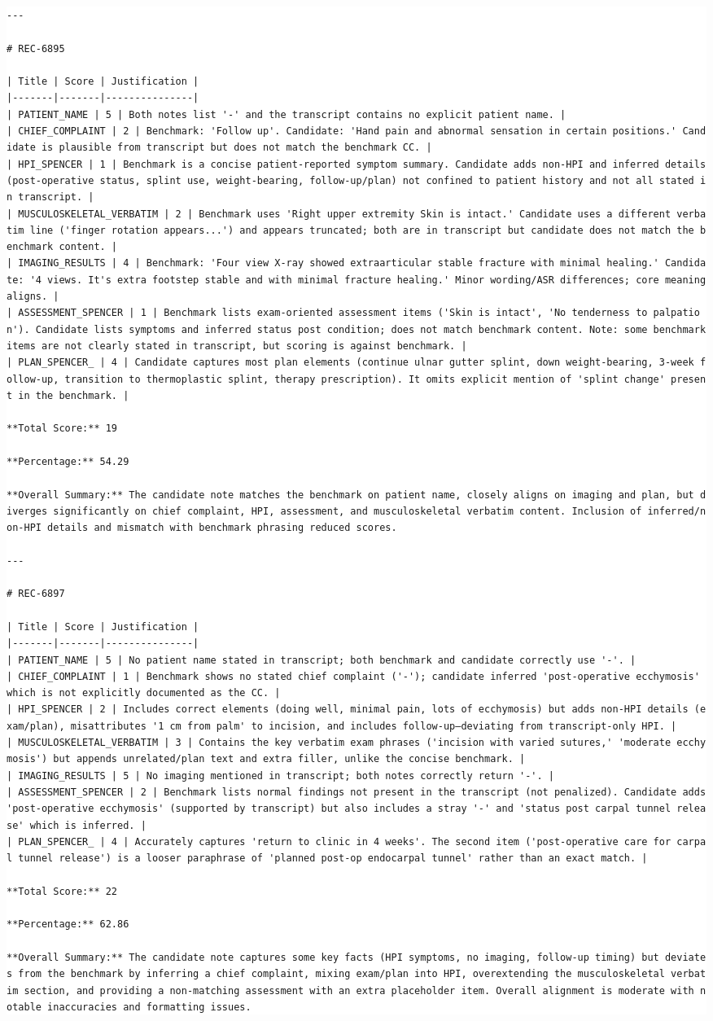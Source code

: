     ---

    # REC-6895

    | Title | Score | Justification |
    |-------|-------|---------------|
    | PATIENT_NAME | 5 | Both notes list '-' and the transcript contains no explicit patient name. |
    | CHIEF_COMPLAINT | 2 | Benchmark: 'Follow up'. Candidate: 'Hand pain and abnormal sensation in certain positions.' Candidate is plausible from transcript but does not match the benchmark CC. |
    | HPI_SPENCER | 1 | Benchmark is a concise patient-reported symptom summary. Candidate adds non-HPI and inferred details (post-operative status, splint use, weight-bearing, follow-up/plan) not confined to patient history and not all stated in transcript. |
    | MUSCULOSKELETAL_VERBATIM | 2 | Benchmark uses 'Right upper extremity Skin is intact.' Candidate uses a different verbatim line ('finger rotation appears...') and appears truncated; both are in transcript but candidate does not match the benchmark content. |
    | IMAGING_RESULTS | 4 | Benchmark: 'Four view X-ray showed extraarticular stable fracture with minimal healing.' Candidate: '4 views. It's extra footstep stable and with minimal fracture healing.' Minor wording/ASR differences; core meaning aligns. |
    | ASSESSMENT_SPENCER | 1 | Benchmark lists exam-oriented assessment items ('Skin is intact', 'No tenderness to palpation'). Candidate lists symptoms and inferred status post condition; does not match benchmark content. Note: some benchmark items are not clearly stated in transcript, but scoring is against benchmark. |
    | PLAN_SPENCER_ | 4 | Candidate captures most plan elements (continue ulnar gutter splint, down weight-bearing, 3-week follow-up, transition to thermoplastic splint, therapy prescription). It omits explicit mention of 'splint change' present in the benchmark. |

    **Total Score:** 19

    **Percentage:** 54.29

    **Overall Summary:** The candidate note matches the benchmark on patient name, closely aligns on imaging and plan, but diverges significantly on chief complaint, HPI, assessment, and musculoskeletal verbatim content. Inclusion of inferred/non-HPI details and mismatch with benchmark phrasing reduced scores.

    ---

    # REC-6897

    | Title | Score | Justification |
    |-------|-------|---------------|
    | PATIENT_NAME | 5 | No patient name stated in transcript; both benchmark and candidate correctly use '-'. |
    | CHIEF_COMPLAINT | 1 | Benchmark shows no stated chief complaint ('-'); candidate inferred 'post-operative ecchymosis' which is not explicitly documented as the CC. |
    | HPI_SPENCER | 2 | Includes correct elements (doing well, minimal pain, lots of ecchymosis) but adds non-HPI details (exam/plan), misattributes '1 cm from palm' to incision, and includes follow-up—deviating from transcript-only HPI. |
    | MUSCULOSKELETAL_VERBATIM | 3 | Contains the key verbatim exam phrases ('incision with varied sutures,' 'moderate ecchymosis') but appends unrelated/plan text and extra filler, unlike the concise benchmark. |
    | IMAGING_RESULTS | 5 | No imaging mentioned in transcript; both notes correctly return '-'. |
    | ASSESSMENT_SPENCER | 2 | Benchmark lists normal findings not present in the transcript (not penalized). Candidate adds 'post-operative ecchymosis' (supported by transcript) but also includes a stray '-' and 'status post carpal tunnel release' which is inferred. |
    | PLAN_SPENCER_ | 4 | Accurately captures 'return to clinic in 4 weeks'. The second item ('post-operative care for carpal tunnel release') is a looser paraphrase of 'planned post-op endocarpal tunnel' rather than an exact match. |

    **Total Score:** 22

    **Percentage:** 62.86

    **Overall Summary:** The candidate note captures some key facts (HPI symptoms, no imaging, follow-up timing) but deviates from the benchmark by inferring a chief complaint, mixing exam/plan into HPI, overextending the musculoskeletal verbatim section, and providing a non-matching assessment with an extra placeholder item. Overall alignment is moderate with notable inaccuracies and formatting issues.
